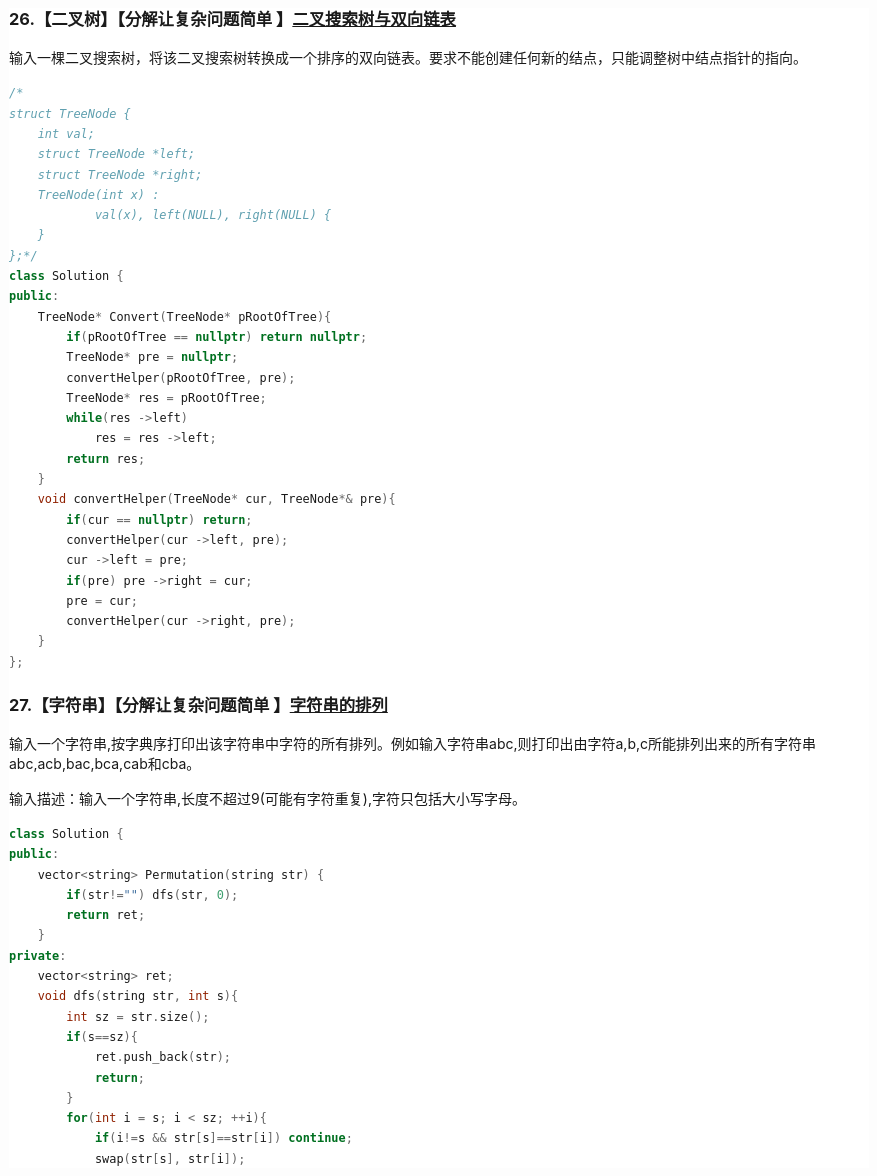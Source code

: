 ### 26.【二叉树】【分解让复杂问题简单 】[二叉搜索树与双向链表](https://www.nowcoder.com/practice/947f6eb80d944a84850b0538bf0ec3a5?tpId=13&tqId=11179&tPage=2&rp=2&ru=/ta/coding-interviews&qru=/ta/coding-interviews/question-ranking)  

输入一棵二叉搜索树，将该二叉搜索树转换成一个排序的双向链表。要求不能创建任何新的结点，只能调整树中结点指针的指向。

```c++
/*
struct TreeNode {
	int val;
	struct TreeNode *left;
	struct TreeNode *right;
	TreeNode(int x) :
			val(x), left(NULL), right(NULL) {
	}
};*/
class Solution {
public:
    TreeNode* Convert(TreeNode* pRootOfTree){
        if(pRootOfTree == nullptr) return nullptr;
        TreeNode* pre = nullptr;
        convertHelper(pRootOfTree, pre);
        TreeNode* res = pRootOfTree;
        while(res ->left)
            res = res ->left;
        return res;
    }
    void convertHelper(TreeNode* cur, TreeNode*& pre){
        if(cur == nullptr) return;
        convertHelper(cur ->left, pre);
        cur ->left = pre;
        if(pre) pre ->right = cur;
        pre = cur;
        convertHelper(cur ->right, pre);
    }
};
```
### 27.【字符串】【分解让复杂问题简单 】[字符串的排列](https://www.nowcoder.com/practice/fe6b651b66ae47d7acce78ffdd9a96c7?tpId=13&tqId=11180&tPage=2&rp=2&ru=/ta/coding-interviews&qru=/ta/coding-interviews/question-ranking)  

输入一个字符串,按字典序打印出该字符串中字符的所有排列。例如输入字符串abc,则打印出由字符a,b,c所能排列出来的所有字符串abc,acb,bac,bca,cab和cba。

输入描述：输入一个字符串,长度不超过9(可能有字符重复),字符只包括大小写字母。

```c++
class Solution {
public:
    vector<string> Permutation(string str) {       
        if(str!="") dfs(str, 0);
        return ret;
    }
private:
    vector<string> ret;
    void dfs(string str, int s){
        int sz = str.size();
        if(s==sz){
            ret.push_back(str);
            return;
        }
        for(int i = s; i < sz; ++i){
            if(i!=s && str[s]==str[i]) continue;
            swap(str[s], str[i]);
```